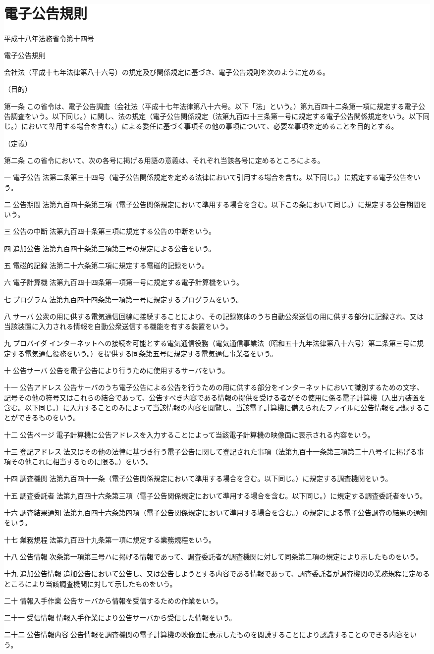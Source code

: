 # 電子公告規則

平成十八年法務省令第十四号

電子公告規則

会社法（平成十七年法律第八十六号）の規定及び関係規定に基づき、電子公告規則を次のように定める。

（目的）

第一条 この省令は、電子公告調査（会社法（平成十七年法律第八十六号。以下「法」という。）第九百四十二条第一項に規定する電子公告調査をいう。以下同じ。）に関し、法の規定（電子公告関係規定（法第九百四十三条第一号に規定する電子公告関係規定をいう。以下同じ。）において準用する場合を含む。）による委任に基づく事項その他の事項について、必要な事項を定めることを目的とする。

（定義）

第二条 この省令において、次の各号に掲げる用語の意義は、それぞれ当該各号に定めるところによる。

一 電子公告 法第二条第三十四号（電子公告関係規定を定める法律において引用する場合を含む。以下同じ。）に規定する電子公告をいう。

二 公告期間 法第九百四十条第三項（電子公告関係規定において準用する場合を含む。以下この条において同じ。）に規定する公告期間をいう。

三 公告の中断 法第九百四十条第三項に規定する公告の中断をいう。

四 追加公告 法第九百四十条第三項第三号の規定による公告をいう。

五 電磁的記録 法第二十六条第二項に規定する電磁的記録をいう。

六 電子計算機 法第九百四十四条第一項第一号に規定する電子計算機をいう。

七 プログラム 法第九百四十四条第一項第一号に規定するプログラムをいう。

八 サーバ 公衆の用に供する電気通信回線に接続することにより、その記録媒体のうち自動公衆送信の用に供する部分に記録され、又は当該装置に入力される情報を自動公衆送信する機能を有する装置をいう。

九 プロバイダ インターネットへの接続を可能とする電気通信役務（電気通信事業法（昭和五十九年法律第八十六号）第二条第三号に規定する電気通信役務をいう。）を提供する同条第五号に規定する電気通信事業者をいう。

十 公告サーバ 公告を電子公告により行うために使用するサーバをいう。

十一 公告アドレス 公告サーバのうち電子公告による公告を行うための用に供する部分をインターネットにおいて識別するための文字、記号その他の符号又はこれらの結合であって、公告すべき内容である情報の提供を受ける者がその使用に係る電子計算機（入出力装置を含む。以下同じ。）に入力することのみによって当該情報の内容を閲覧し、当該電子計算機に備えられたファイルに公告情報を記録することができるものをいう。

十二 公告ページ 電子計算機に公告アドレスを入力することによって当該電子計算機の映像面に表示される内容をいう。

十三 登記アドレス 法又はその他の法律に基づき行う電子公告に関して登記された事項（法第九百十一条第三項第二十八号イに掲げる事項その他これに相当するものに限る。）をいう。

十四 調査機関 法第九百四十一条（電子公告関係規定において準用する場合を含む。以下同じ。）に規定する調査機関をいう。

十五 調査委託者 法第九百四十六条第三項（電子公告関係規定において準用する場合を含む。以下同じ。）に規定する調査委託者をいう。

十六 調査結果通知 法第九百四十六条第四項（電子公告関係規定において準用する場合を含む。）の規定による電子公告調査の結果の通知をいう。

十七 業務規程 法第九百四十九条第一項に規定する業務規程をいう。

十八 公告情報 次条第一項第三号ハに掲げる情報であって、調査委託者が調査機関に対して同条第二項の規定により示したものをいう。

十九 追加公告情報 追加公告において公告し、又は公告しようとする内容である情報であって、調査委託者が調査機関の業務規程に定めるところにより当該調査機関に対して示したものをいう。

二十 情報入手作業 公告サーバから情報を受信するための作業をいう。

二十一 受信情報 情報入手作業により公告サーバから受信した情報をいう。

二十二 公告情報内容 公告情報を調査機関の電子計算機の映像面に表示したものを閲読することにより認識することのできる内容をいう。
